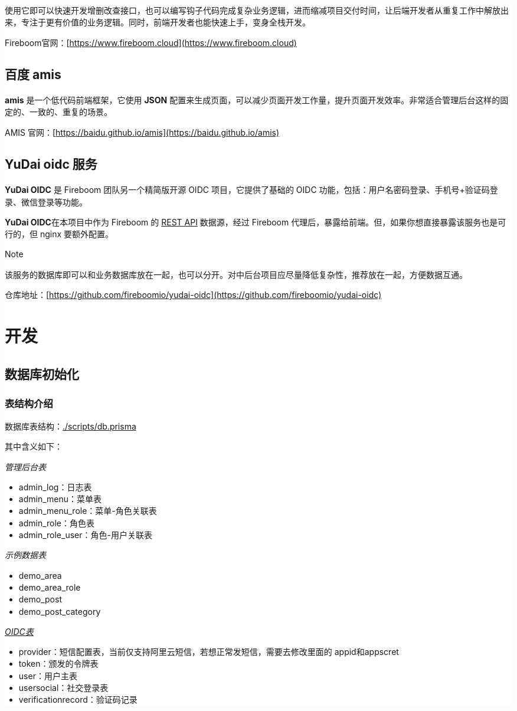 使用它即可以快速开发增删改查接口，也可以编写钩子代码完成复杂业务逻辑，进而缩减项目交付时间，让后端开发者从重复工作中解放出来，专注于更有价值的业务逻辑。同时，前端开发者也能快速上手，变身全栈开发。

Fireboom官网：[https://www.fireboom.cloud](https://www.fireboom.cloud)

## 百度 amis

**amis** 是一个低代码前端框架，它使用 **JSON** 配置来生成页面，可以减少页面开发工作量，提升页面开发效率。非常适合管理后台这样的固定的、一致的、重复的场景。

AMIS 官网：[https://baidu.github.io/amis](https://baidu.github.io/amis)

## YuDai oidc 服务

**YuDai OIDC** 是 Fireboom 团队另一个精简版开源 OIDC 项目，它提供了基础的 OIDC 功能，包括：用户名密码登录、手机号+验证码登录、微信登录等功能。

**YuDai OIDC**在本项目中作为 Fireboom 的 [REST API](https://docs.fireboom.io/ji-chu-ke-shi-hua-kai-fa/shu-ju-yuan/rest-api) 数据源，经过 Fireboom 代理后，暴露给前端。但，如果你想直接暴露该服务也是可行的，但 nginx 要额外配置。

> [!NOTE]  
> 该服务的数据库即可以和业务数据库放在一起，也可以分开。对中后台项目应尽量降低复杂性，推荐放在一起，方便数据互通。

仓库地址：[https://github.com/fireboomio/yudai-oidc](https://github.com/fireboomio/yudai-oidc)

# 开发

## 数据库初始化

### 表结构介绍

数据库表结构：[./scripts/db.prisma](./scripts/db.prisma)

其中含义如下：

_管理后台表_

- admin_log：日志表
- admin_menu：菜单表
- admin_menu_role：菜单-角色关联表
- admin_role：角色表
- admin_role_user：角色-用户关联表

_示例数据表_

- demo_area
- demo_area_role
- demo_post
- demo_post_category

_[OIDC表](https://github.com/fireboomio/yudai-oidc/blob/master/docs/oidc.sql)_

- provider：短信配置表，当前仅支持阿里云短信，若想正常发短信，需要去修改里面的 appid和appscret
- token：颁发的令牌表
- user：用户主表
- usersocial：社交登录表
- verificationrecord：验证码记录
